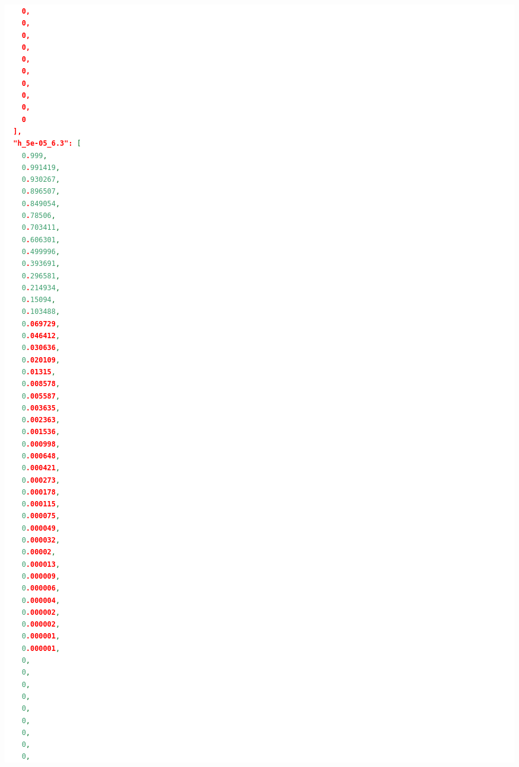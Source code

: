 ```json
    0,
    0,
    0,
    0,
    0,
    0,
    0,
    0,
    0,
    0
  ],
  "h_5e-05_6.3": [
    0.999,
    0.991419,
    0.930267,
    0.896507,
    0.849054,
    0.78506,
    0.703411,
    0.606301,
    0.499996,
    0.393691,
    0.296581,
    0.214934,
    0.15094,
    0.103488,
    0.069729,
    0.046412,
    0.030636,
    0.020109,
    0.01315,
    0.008578,
    0.005587,
    0.003635,
    0.002363,
    0.001536,
    0.000998,
    0.000648,
    0.000421,
    0.000273,
    0.000178,
    0.000115,
    0.000075,
    0.000049,
    0.000032,
    0.00002,
    0.000013,
    0.000009,
    0.000006,
    0.000004,
    0.000002,
    0.000002,
    0.000001,
    0.000001,
    0,
    0,
    0,
    0,
    0,
    0,
    0,
    0,
    0,
```